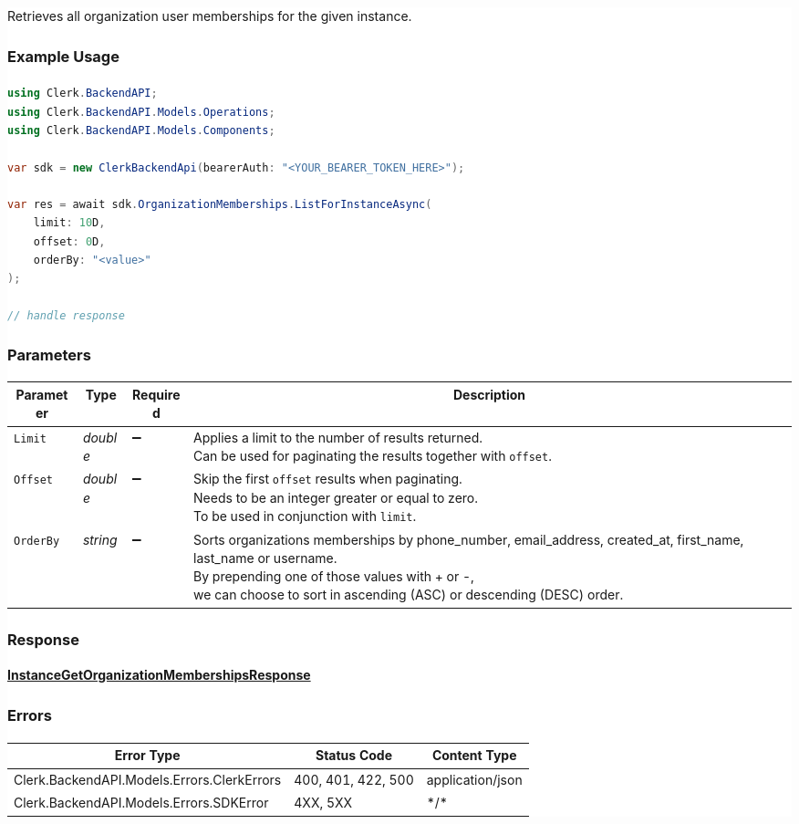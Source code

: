 Retrieves all organization user memberships for the given instance.

### Example Usage

```csharp
using Clerk.BackendAPI;
using Clerk.BackendAPI.Models.Operations;
using Clerk.BackendAPI.Models.Components;

var sdk = new ClerkBackendApi(bearerAuth: "<YOUR_BEARER_TOKEN_HERE>");

var res = await sdk.OrganizationMemberships.ListForInstanceAsync(
    limit: 10D,
    offset: 0D,
    orderBy: "<value>"
);

// handle response
```

### Parameters

| Parameter                                                                                                                                                                                                                          | Type                                                                                                                                                                                                                               | Required                                                                                                                                                                                                                           | Description                                                                                                                                                                                                                        |
| ---------------------------------------------------------------------------------------------------------------------------------------------------------------------------------------------------------------------------------- | ---------------------------------------------------------------------------------------------------------------------------------------------------------------------------------------------------------------------------------- | ---------------------------------------------------------------------------------------------------------------------------------------------------------------------------------------------------------------------------------- | ---------------------------------------------------------------------------------------------------------------------------------------------------------------------------------------------------------------------------------- |
| `Limit`                                                                                                                                                                                                                            | *double*                                                                                                                                                                                                                           | :heavy_minus_sign:                                                                                                                                                                                                                 | Applies a limit to the number of results returned.<br/>Can be used for paginating the results together with `offset`.                                                                                                              |
| `Offset`                                                                                                                                                                                                                           | *double*                                                                                                                                                                                                                           | :heavy_minus_sign:                                                                                                                                                                                                                 | Skip the first `offset` results when paginating.<br/>Needs to be an integer greater or equal to zero.<br/>To be used in conjunction with `limit`.                                                                                  |
| `OrderBy`                                                                                                                                                                                                                          | *string*                                                                                                                                                                                                                           | :heavy_minus_sign:                                                                                                                                                                                                                 | Sorts organizations memberships by phone_number, email_address, created_at, first_name, last_name or username.<br/>By prepending one of those values with + or -,<br/>we can choose to sort in ascending (ASC) or descending (DESC) order. |

### Response

**[InstanceGetOrganizationMembershipsResponse](../../Models/Operations/InstanceGetOrganizationMembershipsResponse.md)**

### Errors

| Error Type                                 | Status Code                                | Content Type                               |
| ------------------------------------------ | ------------------------------------------ | ------------------------------------------ |
| Clerk.BackendAPI.Models.Errors.ClerkErrors | 400, 401, 422, 500                         | application/json                           |
| Clerk.BackendAPI.Models.Errors.SDKError    | 4XX, 5XX                                   | \*/\*                                      |